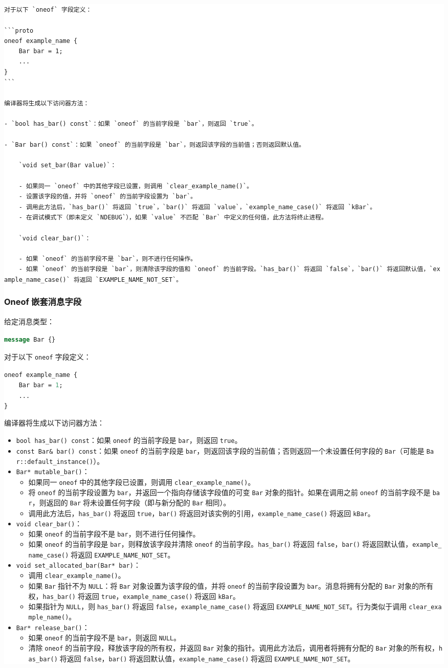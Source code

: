     对于以下 `oneof` 字段定义：

    ```proto
    oneof example_name {
        Bar bar = 1;
        ...
    }
    ```

    编译器将生成以下访问器方法：

    - `bool has_bar() const`：如果 `oneof` 的当前字段是 `bar`，则返回 `true`。
    
    - `Bar bar() const`：如果 `oneof` 的当前字段是 `bar`，则返回该字段的当前值；否则返回默认值。
    
        `void set_bar(Bar value)`：
    
        - 如果同一 `oneof` 中的其他字段已设置，则调用 `clear_example_name()`。
        - 设置该字段的值，并将 `oneof` 的当前字段设置为 `bar`。
        - 调用此方法后，`has_bar()` 将返回 `true`，`bar()` 将返回 `value`，`example_name_case()` 将返回 `kBar`。
        - 在调试模式下（即未定义 `NDEBUG`），如果 `value` 不匹配 `Bar` 中定义的任何值，此方法将终止进程。
    
        `void clear_bar()`：
    
        - 如果 `oneof` 的当前字段不是 `bar`，则不进行任何操作。
        - 如果 `oneof` 的当前字段是 `bar`，则清除该字段的值和 `oneof` 的当前字段。`has_bar()` 将返回 `false`，`bar()` 将返回默认值，`example_name_case()` 将返回 `EXAMPLE_NAME_NOT_SET`。

### Oneof 嵌套消息字段

给定消息类型：

```proto
message Bar {}
```

对于以下 `oneof` 字段定义：

```proto
oneof example_name {
    Bar bar = 1;
    ...
}
```

编译器将生成以下访问器方法：

- `bool has_bar() const`：如果 `oneof` 的当前字段是 `bar`，则返回 `true`。
- `const Bar& bar() const`：如果 `oneof` 的当前字段是 `bar`，则返回该字段的当前值；否则返回一个未设置任何字段的 `Bar`（可能是 `Bar::default_instance()`）。
- `Bar* mutable_bar()`：
    - 如果同一 `oneof` 中的其他字段已设置，则调用 `clear_example_name()`。
    - 将 `oneof` 的当前字段设置为 `bar`，并返回一个指向存储该字段值的可变 `Bar` 对象的指针。如果在调用之前 `oneof` 的当前字段不是 `bar`，则返回的 `Bar` 将未设置任何字段（即与新分配的 `Bar` 相同）。
    - 调用此方法后，`has_bar()` 将返回 `true`，`bar()` 将返回对该实例的引用，`example_name_case()` 将返回 `kBar`。
- `void clear_bar()`：
    - 如果 `oneof` 的当前字段不是 `bar`，则不进行任何操作。
    - 如果 `oneof` 的当前字段是 `bar`，则释放该字段并清除 `oneof` 的当前字段。`has_bar()` 将返回 `false`，`bar()` 将返回默认值，`example_name_case()` 将返回 `EXAMPLE_NAME_NOT_SET`。
- `void set_allocated_bar(Bar* bar)`：
    - 调用 `clear_example_name()`。
    - 如果 `Bar` 指针不为 `NULL`：将 `Bar` 对象设置为该字段的值，并将 `oneof` 的当前字段设置为 `bar`。消息将拥有分配的 `Bar` 对象的所有权，`has_bar()` 将返回 `true`，`example_name_case()` 将返回 `kBar`。
    - 如果指针为 `NULL`，则 `has_bar()` 将返回 `false`，`example_name_case()` 将返回 `EXAMPLE_NAME_NOT_SET`。行为类似于调用 `clear_example_name()`。
- `Bar* release_bar()`：
    - 如果 `oneof` 的当前字段不是 `bar`，则返回 `NULL`。
    - 清除 `oneof` 的当前字段，释放该字段的所有权，并返回 `Bar` 对象的指针。调用此方法后，调用者将拥有分配的 `Bar` 对象的所有权，`has_bar()` 将返回 `false`，`bar()` 将返回默认值，`example_name_case()` 将返回 `EXAMPLE_NAME_NOT_SET`。

